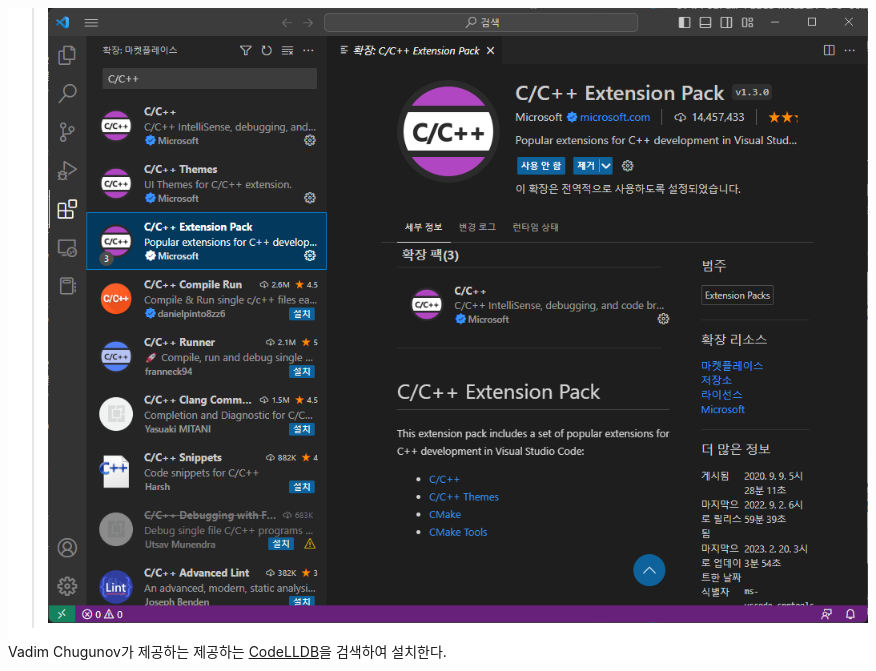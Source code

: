 > ![VSCODE-EXT-C](./imgs/vscode-ext-c.png)

Vadim Chugunov가 제공하는 제공하는 [CodeLLDB](https://marketplace.visualstudio.com/items?itemName=vadimcn.vscode-lldb)을 검색하여 설치한다.  
